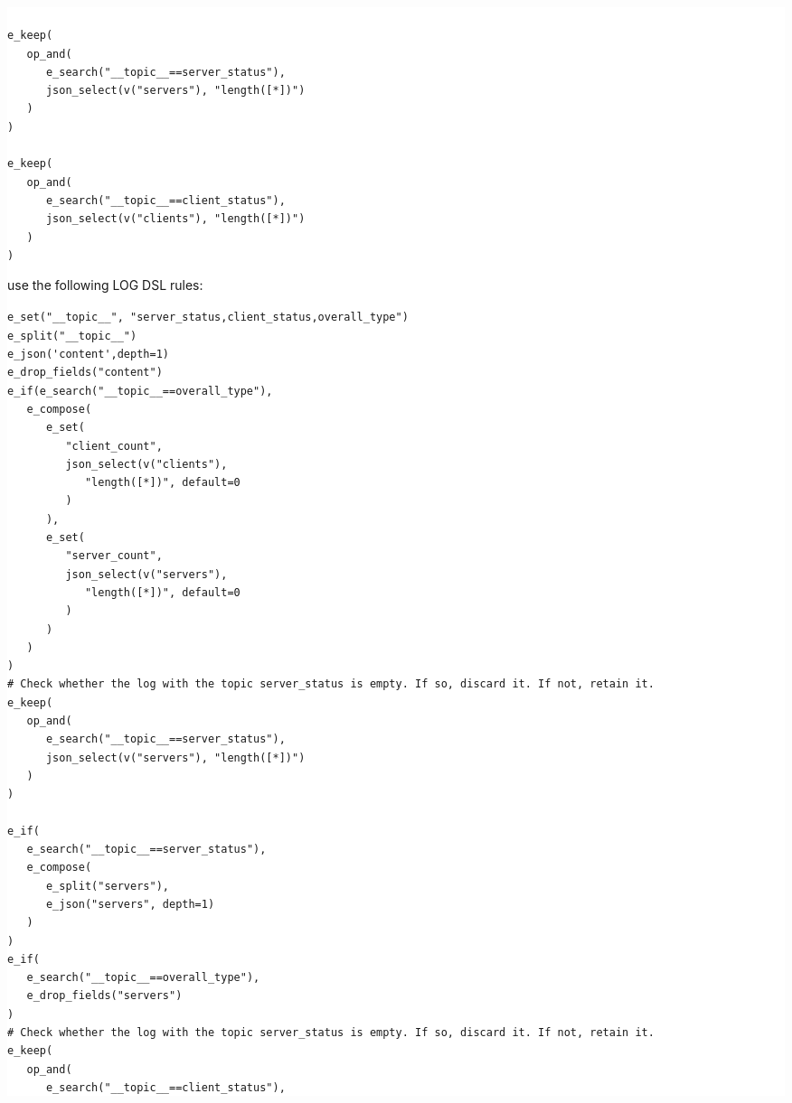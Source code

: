   ```

  e_keep(
     op_and(
        e_search("__topic__==server_status"),
        json_select(v("servers"), "length([*])")
     )
  )

  e_keep(
     op_and(
        e_search("__topic__==client_status"),
        json_select(v("clients"), "length([*])")
     )
  )
  ```

use the following LOG DSL rules:

```
e_set("__topic__", "server_status,client_status,overall_type")
e_split("__topic__")
e_json('content',depth=1)
e_drop_fields("content")
e_if(e_search("__topic__==overall_type"),
   e_compose(
      e_set(
         "client_count",
         json_select(v("clients"),
            "length([*])", default=0
         )
      ),
      e_set(
         "server_count",
         json_select(v("servers"),
            "length([*])", default=0
         )
      )
   )
)
# Check whether the log with the topic server_status is empty. If so, discard it. If not, retain it.
e_keep(
   op_and(
      e_search("__topic__==server_status"),
      json_select(v("servers"), "length([*])")
   )
)

e_if(
   e_search("__topic__==server_status"),
   e_compose(
      e_split("servers"),
      e_json("servers", depth=1)
   )
)
e_if(
   e_search("__topic__==overall_type"),
   e_drop_fields("servers")
)
# Check whether the log with the topic server_status is empty. If so, discard it. If not, retain it.
e_keep(
   op_and(
      e_search("__topic__==client_status"),
```